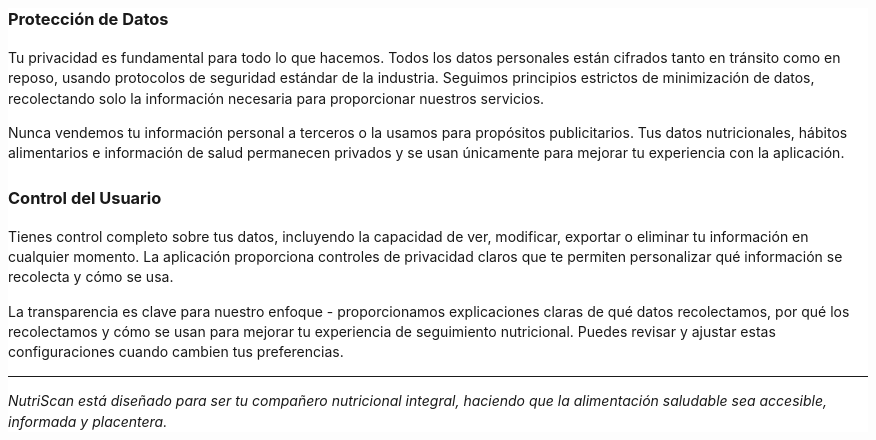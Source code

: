 ### Protección de Datos

Tu privacidad es fundamental para todo lo que hacemos. Todos los datos personales están cifrados tanto en tránsito como en reposo, usando protocolos de seguridad estándar de la industria. Seguimos principios estrictos de minimización de datos, recolectando solo la información necesaria para proporcionar nuestros servicios.

Nunca vendemos tu información personal a terceros o la usamos para propósitos publicitarios. Tus datos nutricionales, hábitos alimentarios e información de salud permanecen privados y se usan únicamente para mejorar tu experiencia con la aplicación.

### Control del Usuario

Tienes control completo sobre tus datos, incluyendo la capacidad de ver, modificar, exportar o eliminar tu información en cualquier momento. La aplicación proporciona controles de privacidad claros que te permiten personalizar qué información se recolecta y cómo se usa.

La transparencia es clave para nuestro enfoque - proporcionamos explicaciones claras de qué datos recolectamos, por qué los recolectamos y cómo se usan para mejorar tu experiencia de seguimiento nutricional. Puedes revisar y ajustar estas configuraciones cuando cambien tus preferencias.

---

*NutriScan está diseñado para ser tu compañero nutricional integral, haciendo que la alimentación saludable sea accesible, informada y placentera.*